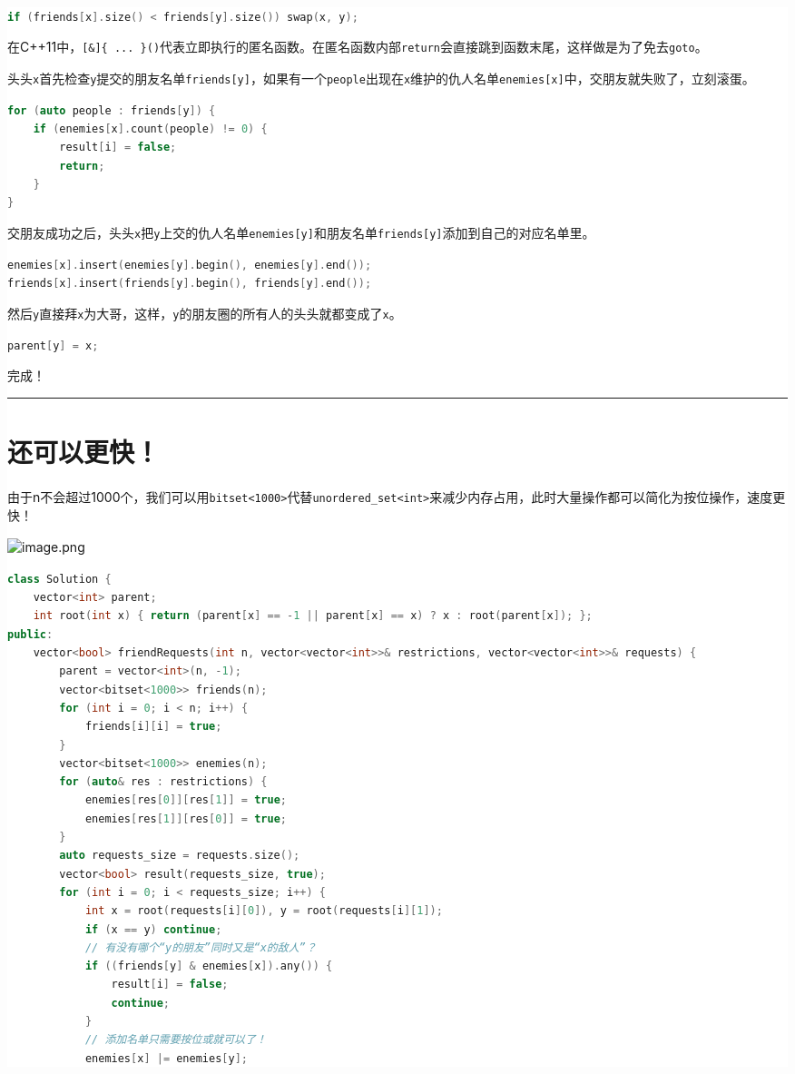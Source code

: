 ```cpp
if (friends[x].size() < friends[y].size()) swap(x, y);
```

在C++11中，`[&]{ ... }()`代表立即执行的匿名函数。在匿名函数内部`return`会直接跳到函数末尾，这样做是为了免去`goto`。

头头`x`首先检查`y`提交的朋友名单`friends[y]`，如果有一个`people`出现在`x`维护的仇人名单`enemies[x]`中，交朋友就失败了，立刻滚蛋。
```cpp
for (auto people : friends[y]) {
    if (enemies[x].count(people) != 0) {
        result[i] = false;
        return;
    }
}
```

交朋友成功之后，头头`x`把`y`上交的仇人名单`enemies[y]`和朋友名单`friends[y]`添加到自己的对应名单里。

```cpp
enemies[x].insert(enemies[y].begin(), enemies[y].end());
friends[x].insert(friends[y].begin(), friends[y].end());
```

然后`y`直接拜`x`为大哥，这样，`y`的朋友圈的所有人的头头就都变成了`x`。

```cpp
parent[y] = x;
```

完成！

----

# 还可以更快！

由于n不会超过1000个，我们可以用`bitset<1000>`代替`unordered_set<int>`来减少内存占用，此时大量操作都可以简化为按位操作，速度更快！

![image.png](../images/process-restricted-friend-requests-1.png)

```cpp
class Solution {
    vector<int> parent;
    int root(int x) { return (parent[x] == -1 || parent[x] == x) ? x : root(parent[x]); };
public:
    vector<bool> friendRequests(int n, vector<vector<int>>& restrictions, vector<vector<int>>& requests) {
        parent = vector<int>(n, -1);
        vector<bitset<1000>> friends(n);
        for (int i = 0; i < n; i++) {
            friends[i][i] = true;
        }
        vector<bitset<1000>> enemies(n);
        for (auto& res : restrictions) {
            enemies[res[0]][res[1]] = true;
            enemies[res[1]][res[0]] = true;
        }  
        auto requests_size = requests.size();
        vector<bool> result(requests_size, true);
        for (int i = 0; i < requests_size; i++) {
            int x = root(requests[i][0]), y = root(requests[i][1]);
            if (x == y) continue;
            // 有没有哪个“y的朋友”同时又是“x的敌人”？
            if ((friends[y] & enemies[x]).any()) {
                result[i] = false;
				continue;
            }
            // 添加名单只需要按位或就可以了！
            enemies[x] |= enemies[y];
```